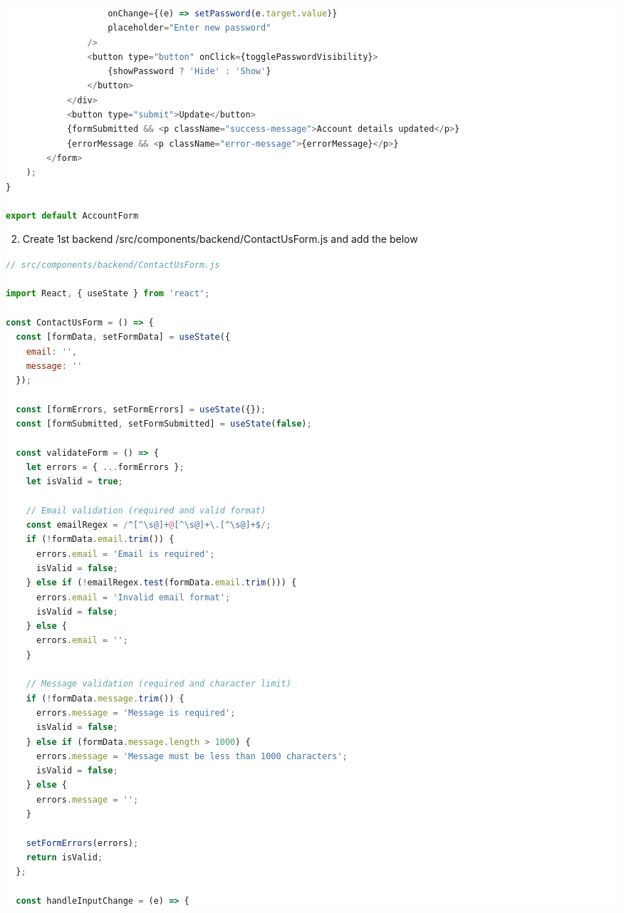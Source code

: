```javascript
                    onChange={(e) => setPassword(e.target.value)}
                    placeholder="Enter new password"
                />
                <button type="button" onClick={togglePasswordVisibility}>
                    {showPassword ? 'Hide' : 'Show'}
                </button>
            </div>
            <button type="submit">Update</button>
            {formSubmitted && <p className="success-message">Account details updated</p>}
            {errorMessage && <p className="error-message">{errorMessage}</p>}
        </form>
    );
}

export default AccountForm
```

2. Create 1st backend /src/components/backend/ContactUsForm.js and add the below
```javascript
// src/components/backend/ContactUsForm.js

import React, { useState } from 'react';

const ContactUsForm = () => {
  const [formData, setFormData] = useState({
    email: '',
    message: ''
  });

  const [formErrors, setFormErrors] = useState({});
  const [formSubmitted, setFormSubmitted] = useState(false);

  const validateForm = () => {
    let errors = { ...formErrors };
    let isValid = true;

    // Email validation (required and valid format)
    const emailRegex = /^[^\s@]+@[^\s@]+\.[^\s@]+$/;
    if (!formData.email.trim()) {
      errors.email = 'Email is required';
      isValid = false;
    } else if (!emailRegex.test(formData.email.trim())) {
      errors.email = 'Invalid email format';
      isValid = false;
    } else {
      errors.email = '';
    }

    // Message validation (required and character limit)
    if (!formData.message.trim()) {
      errors.message = 'Message is required';
      isValid = false;
    } else if (formData.message.length > 1000) {
      errors.message = 'Message must be less than 1000 characters';
      isValid = false;
    } else {
      errors.message = '';
    }

    setFormErrors(errors);
    return isValid;
  };

  const handleInputChange = (e) => {
```